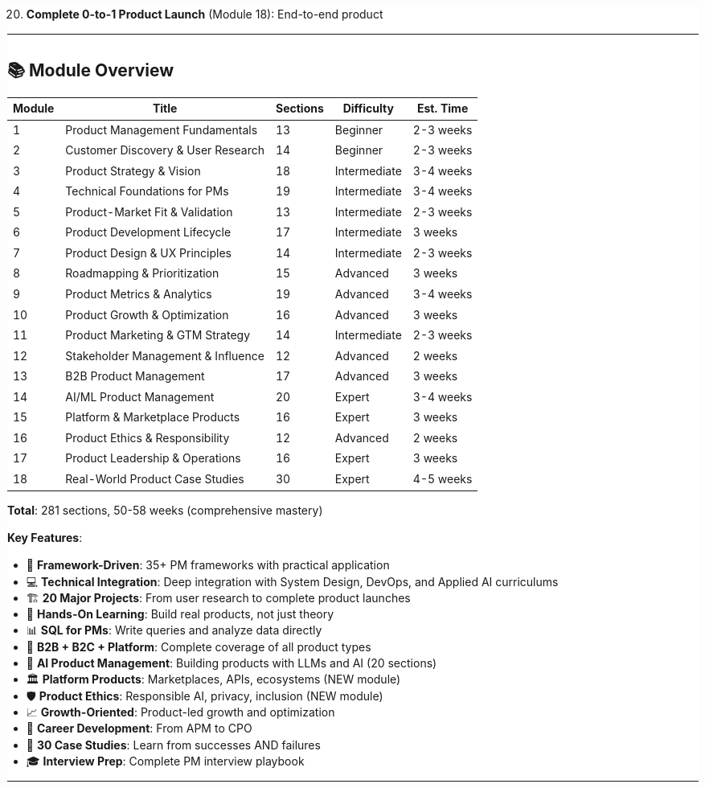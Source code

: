 20. **Complete 0-to-1 Product Launch** (Module 18): End-to-end product

---

## 📚 Module Overview

| Module | Title                              | Sections | Difficulty   | Est. Time |
| ------ | ---------------------------------- | -------- | ------------ | --------- |
| 1      | Product Management Fundamentals    | 13       | Beginner     | 2-3 weeks |
| 2      | Customer Discovery & User Research | 14       | Beginner     | 2-3 weeks |
| 3      | Product Strategy & Vision          | 18       | Intermediate | 3-4 weeks |
| 4      | Technical Foundations for PMs      | 19       | Intermediate | 3-4 weeks |
| 5      | Product-Market Fit & Validation    | 13       | Intermediate | 2-3 weeks |
| 6      | Product Development Lifecycle      | 17       | Intermediate | 3 weeks   |
| 7      | Product Design & UX Principles     | 14       | Intermediate | 2-3 weeks |
| 8      | Roadmapping & Prioritization       | 15       | Advanced     | 3 weeks   |
| 9      | Product Metrics & Analytics        | 19       | Advanced     | 3-4 weeks |
| 10     | Product Growth & Optimization      | 16       | Advanced     | 3 weeks   |
| 11     | Product Marketing & GTM Strategy   | 14       | Intermediate | 2-3 weeks |
| 12     | Stakeholder Management & Influence | 12       | Advanced     | 2 weeks   |
| 13     | B2B Product Management             | 17       | Advanced     | 3 weeks   |
| 14     | AI/ML Product Management           | 20       | Expert       | 3-4 weeks |
| 15     | Platform & Marketplace Products    | 16       | Expert       | 3 weeks   |
| 16     | Product Ethics & Responsibility    | 12       | Advanced     | 2 weeks   |
| 17     | Product Leadership & Operations    | 16       | Expert       | 3 weeks   |
| 18     | Real-World Product Case Studies    | 30       | Expert       | 4-5 weeks |

**Total**: 281 sections, 50-58 weeks (comprehensive mastery)

**Key Features**:

- 🎯 **Framework-Driven**: 35+ PM frameworks with practical application
- 💻 **Technical Integration**: Deep integration with System Design, DevOps, and Applied AI curriculums
- 🏗️ **20 Major Projects**: From user research to complete product launches
- 🔧 **Hands-On Learning**: Build real products, not just theory
- 📊 **SQL for PMs**: Write queries and analyze data directly
- 🚀 **B2B + B2C + Platform**: Complete coverage of all product types
- 🤖 **AI Product Management**: Building products with LLMs and AI (20 sections)
- 🏛️ **Platform Products**: Marketplaces, APIs, ecosystems (NEW module)
- 🛡️ **Product Ethics**: Responsible AI, privacy, inclusion (NEW module)
- 📈 **Growth-Oriented**: Product-led growth and optimization
- 💼 **Career Development**: From APM to CPO
- 📱 **30 Case Studies**: Learn from successes AND failures
- 🎓 **Interview Prep**: Complete PM interview playbook

---